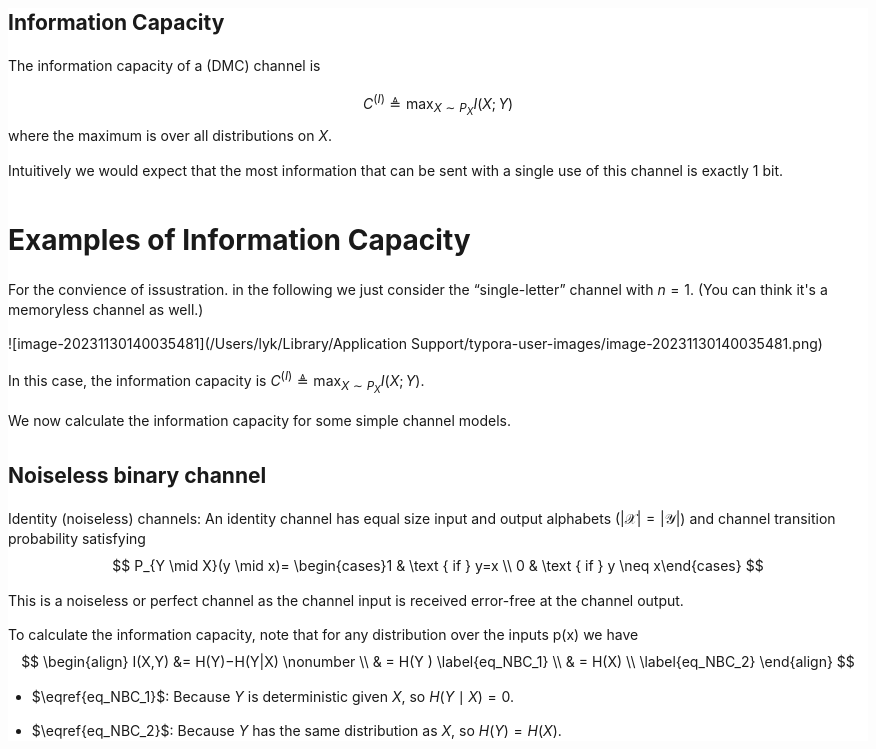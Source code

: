## Information Capacity

The information capacity of a (DMC) channel is


$$
C^{(I)} \triangleq \max _{X \sim P_{X}} I(X ; Y)
$$
where the maximum is over all distributions on $X$.



Intuitively we would expect that the most information that can be sent with a single use of this channel is exactly 1 bit.

# Examples of Information Capacity

For the convience of issustration. in the following we just consider the “single-letter” channel with $n=1$. (You can think it's a memoryless channel as well.)

![image-20231130140035481](/Users/lyk/Library/Application Support/typora-user-images/image-20231130140035481.png)



In this case, the information capacity is $C^{(I)} \triangleq \max _{X \sim P_{X}} I(X ; Y)$.

We now calculate the information capacity for some simple channel models.

## Noiseless binary channel

Identity (noiseless) channels: An identity channel has equal size input and output alphabets $(|\mathcal{X}|=|\mathcal{Y}|)$ and channel transition probability satisfying
$$
P_{Y \mid X}(y \mid x)= \begin{cases}1 & \text { if } y=x \\ 0 & \text { if } y \neq x\end{cases}
$$

This is a noiseless or perfect channel as the channel input is received error-free at the channel output.



To calculate the information capacity, note that for any distribution over the inputs p(x) we have
$$
\begin{align} 
I(X,Y) 
&= H(Y)−H(Y|X) \nonumber \\
& = H(Y ) \label{eq_NBC_1} \\
& = H(X) \\ \label{eq_NBC_2}
\end{align}
$$

* $\eqref{eq_NBC_1}$: Because $Y$ is deterministic given $X$, so $H(Y \mid X) = 0$.

* $\eqref{eq_NBC_2}$: Because $Y$ has the same distribution as $X$, so $H(Y) = H(X)$.

  
